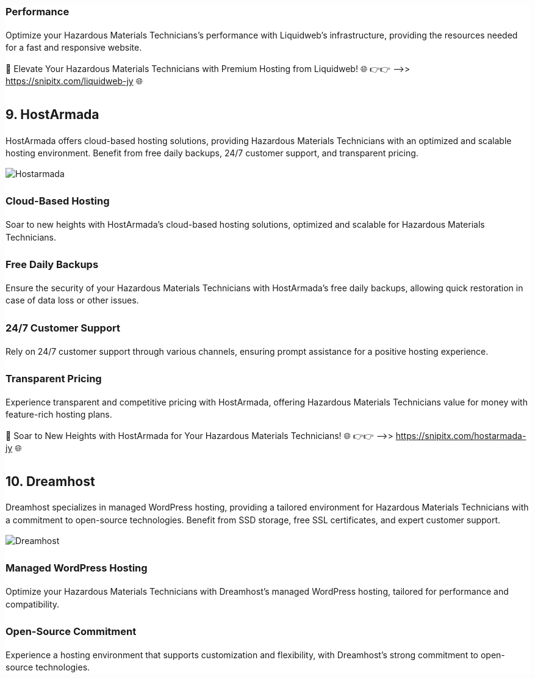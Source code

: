 ### Performance
Optimize your Hazardous Materials Technicians’s performance with Liquidweb’s infrastructure, providing the resources needed for a fast and responsive website.

🚀 Elevate Your Hazardous Materials Technicians with Premium Hosting from Liquidweb! 🌐
👉👉 -->> https://snipitx.com/liquidweb-jy 🌐

## 9. HostArmada

HostArmada offers cloud-based hosting solutions, providing Hazardous Materials Technicians with an optimized and scalable hosting environment. Benefit from free daily backups, 24/7 customer support, and transparent pricing.

![Hostarmada](https://i.imgur.com/KFbdf3o.jpeg "Hostarmada Hosting")

### Cloud-Based Hosting
Soar to new heights with HostArmada’s cloud-based hosting solutions, optimized and scalable for Hazardous Materials Technicians.

### Free Daily Backups
Ensure the security of your Hazardous Materials Technicians with HostArmada’s free daily backups, allowing quick restoration in case of data loss or other issues.

### 24/7 Customer Support
Rely on 24/7 customer support through various channels, ensuring prompt assistance for a positive hosting experience.

### Transparent Pricing
Experience transparent and competitive pricing with HostArmada, offering Hazardous Materials Technicians value for money with feature-rich hosting plans.

🚀 Soar to New Heights with HostArmada for Your Hazardous Materials Technicians! 🌐
👉👉 -->> https://snipitx.com/hostarmada-jy 🌐

## 10. Dreamhost

Dreamhost specializes in managed WordPress hosting, providing a tailored environment for Hazardous Materials Technicians with a commitment to open-source technologies. Benefit from SSD storage, free SSL certificates, and expert customer support.

![Dreamhost](https://i.imgur.com/rXIg8ip.jpeg "Dreamhost Hosting")

### Managed WordPress Hosting
Optimize your Hazardous Materials Technicians with Dreamhost’s managed WordPress hosting, tailored for performance and compatibility.

### Open-Source Commitment
Experience a hosting environment that supports customization and flexibility, with Dreamhost’s strong commitment to open-source technologies.
